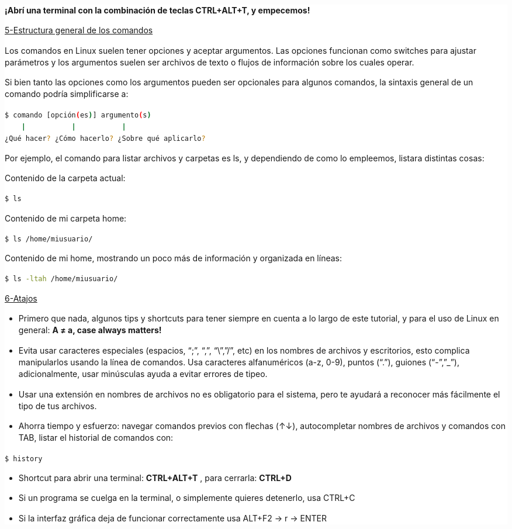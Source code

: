 **¡Abrí una terminal con la combinación de teclas CTRL+ALT+T, y empecemos!**


[5-Estructura general de los comandos](#5-comandos)

Los comandos en Linux suelen tener opciones y aceptar argumentos. Las opciones funcionan como switches para ajustar parámetros y los argumentos suelen ser archivos de texto o flujos de información sobre los cuales operar. 

Si bien tanto las opciones como los argumentos pueden ser opcionales para algunos comandos, la sintaxis general de un comando podría simplificarse a:


```bash
$ comando [opción(es)] argumento(s)
    |           |           |
¿Qué hacer? ¿Cómo hacerlo? ¿Sobre qué aplicarlo?
```

Por ejemplo, el comando para listar archivos y carpetas es ls, y dependiendo de como lo empleemos, listara distintas cosas:


Contenido de la carpeta actual:
```bash
$ ls 
```


Contenido de mi carpeta home:
```bash
$ ls /home/miusuario/
```

Contenido de mi home, mostrando un poco más de información y organizada en líneas: 

```bash
$ ls -ltah /home/miusuario/
```

[6-Atajos](#6-atajos)
- Primero que nada, algunos tips y shortcuts para tener siempre en cuenta a lo largo de este tutorial, y para el uso de Linux en general: **A ≠ a, case always matters!**

- Evita usar caracteres especiales (espacios, “;”, “,”, “\”,”/”, etc)  en los nombres de archivos y escritorios, esto complica manipularlos usando la línea de comandos. Usa caracteres alfanuméricos (a-z, 0-9), puntos (“.”), guiones (“-”,”_”), adicionalmente, usar minúsculas ayuda a evitar errores de tipeo.

- Usar una  extensión en nombres de archivos no es obligatorio para el sistema, pero te ayudará a reconocer más fácilmente el tipo de tus archivos.

- Ahorra tiempo y esfuerzo: navegar comandos previos con flechas (↑↓), autocompletar nombres de archivos y comandos con TAB,  listar el historial de comandos con:
```bash
$ history
```
- Shortcut para abrir una terminal: **CTRL+ALT+T** , para cerrarla: **CTRL+D**

- Si un programa se cuelga en la terminal, o simplemente quieres detenerlo, usa CTRL+C

- Si la interfaz gráfica deja de funcionar correctamente usa ALT+F2 -> r -> ENTER 
